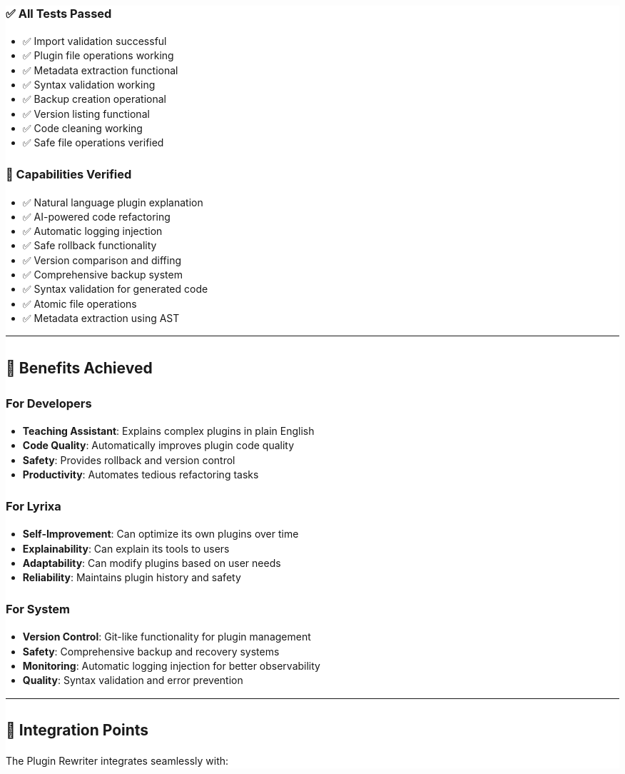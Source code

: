 ### **✅ All Tests Passed**
- ✅ Import validation successful
- ✅ Plugin file operations working
- ✅ Metadata extraction functional
- ✅ Syntax validation working
- ✅ Backup creation operational
- ✅ Version listing functional
- ✅ Code cleaning working
- ✅ Safe file operations verified

### **🔧 Capabilities Verified**
- ✅ Natural language plugin explanation
- ✅ AI-powered code refactoring
- ✅ Automatic logging injection
- ✅ Safe rollback functionality
- ✅ Version comparison and diffing
- ✅ Comprehensive backup system
- ✅ Syntax validation for generated code
- ✅ Atomic file operations
- ✅ Metadata extraction using AST

---

## 🎯 Benefits Achieved

### **For Developers**
- **Teaching Assistant**: Explains complex plugins in plain English
- **Code Quality**: Automatically improves plugin code quality
- **Safety**: Provides rollback and version control
- **Productivity**: Automates tedious refactoring tasks

### **For Lyrixa**
- **Self-Improvement**: Can optimize its own plugins over time
- **Explainability**: Can explain its tools to users
- **Adaptability**: Can modify plugins based on user needs
- **Reliability**: Maintains plugin history and safety

### **For System**
- **Version Control**: Git-like functionality for plugin management
- **Safety**: Comprehensive backup and recovery systems
- **Monitoring**: Automatic logging injection for better observability
- **Quality**: Syntax validation and error prevention

---

## 🔗 Integration Points

The Plugin Rewriter integrates seamlessly with:
